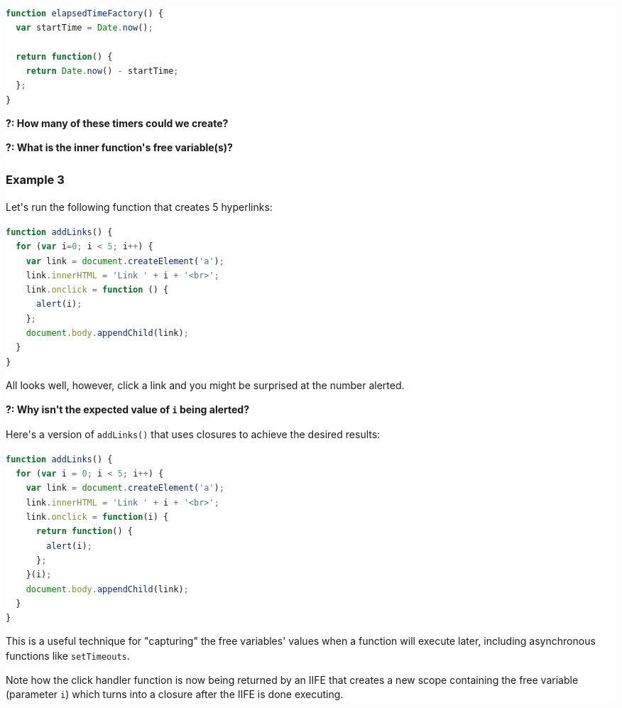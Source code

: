 ```js
function elapsedTimeFactory() {
  var startTime = Date.now();

  return function() {
    return Date.now() - startTime;
  };
}
```

**?: How many of these timers could we create?**

**?: What is the inner function's free variable(s)?**

### Example 3

Let's run the following function that creates 5 hyperlinks:

```js
function addLinks() {
  for (var i=0; i < 5; i++) {
    var link = document.createElement('a');
    link.innerHTML = 'Link ' + i + '<br>';
    link.onclick = function () {
      alert(i);
    };
    document.body.appendChild(link);
  }
}
```

All looks well, however, click a link and you might be surprised at the number alerted.

**?: Why isn't the expected value of `i` being alerted?**

Here's a version of `addLinks()` that uses closures to achieve the desired results:

```js
function addLinks() {
  for (var i = 0; i < 5; i++) {
    var link = document.createElement('a');
    link.innerHTML = 'Link ' + i + '<br>';
    link.onclick = function(i) {
      return function() {
        alert(i);
      };
    }(i);
    document.body.appendChild(link);
  }
}
```

This is a useful technique for "capturing" the free variables' values when a function will execute later, including asynchronous functions like `setTimeouts`.

Note how the click handler function is now being returned by an IIFE that creates a new scope containing the free variable (parameter `i`) which turns into a closure after the IIFE is done executing.
